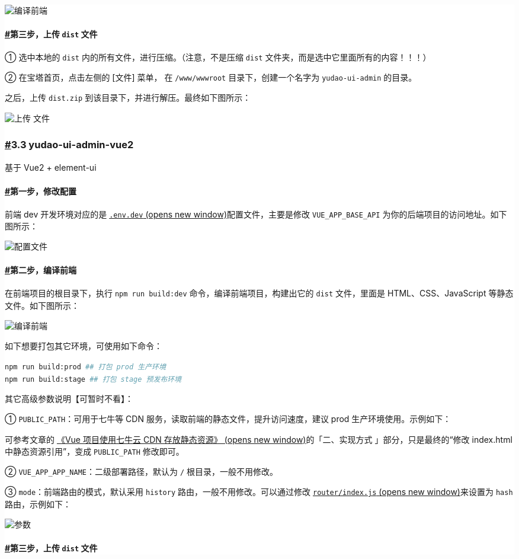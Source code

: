 ![编译前端](https://doc.iocoder.cn/img/%E8%BF%90%E7%BB%B4%E6%89%8B%E5%86%8C/Linux%E9%83%A8%E7%BD%B2/vben-%E7%BC%96%E8%AF%91.png)

#### [#](https://doc.iocoder.cn/deployment-baota/#第三步-上传-dist-文件-2)第三步，上传 `dist` 文件

① 选中本地的 `dist` 内的所有文件，进行压缩。（注意，不是压缩 `dist` 文件夹，而是选中它里面所有的内容！！！）

② 在宝塔首页，点击左侧的 [文件] 菜单， 在 `/www/wwwroot` 目录下，创建一个名字为 `yudao-ui-admin` 的目录。

之后，上传 `dist.zip` 到该目录下，并进行解压。最终如下图所示：

![上传  文件](https://doc.iocoder.cn/img/%E8%BF%90%E7%BB%B4%E6%89%8B%E5%86%8C/%E5%AE%9D%E5%A1%94%E9%83%A8%E7%BD%B2/vben-dist.png)

### [#](https://doc.iocoder.cn/deployment-baota/#_3-3-yudao-ui-admin-vue2)3.3 yudao-ui-admin-vue2

基于 Vue2 + element-ui

#### [#](https://doc.iocoder.cn/deployment-baota/#第一步-修改配置-4)第一步，修改配置

前端 dev 开发环境对应的是 [`.env.dev` (opens new window)](https://github.com/yudaocode/yudao-ui-admin-vue2/blob/master/.env.dev)配置文件，主要是修改 `VUE_APP_BASE_API` 为你的后端项目的访问地址。如下图所示：

![ 配置文件](https://doc.iocoder.cn/img/%E8%BF%90%E7%BB%B4%E6%89%8B%E5%86%8C/Linux%E9%83%A8%E7%BD%B2/eu-env.png)

#### [#](https://doc.iocoder.cn/deployment-baota/#第二步-编译前端-3)第二步，编译前端

在前端项目的根目录下，执行 `npm run build:dev` 命令，编译前端项目，构建出它的 `dist` 文件，里面是 HTML、CSS、JavaScript 等静态文件。如下图所示：

![编译前端](https://doc.iocoder.cn/img/%E8%BF%90%E7%BB%B4%E6%89%8B%E5%86%8C/Linux%E9%83%A8%E7%BD%B2/eu-%E7%BC%96%E8%AF%91.png)

如下想要打包其它环境，可使用如下命令：

```bash
npm run build:prod ## 打包 prod 生产环境
npm run build:stage ## 打包 stage 预发布环境
```

其它高级参数说明【可暂时不看】：

① `PUBLIC_PATH`：可用于七牛等 CDN 服务，读取前端的静态文件，提升访问速度，建议 prod 生产环境使用。示例如下：

可参考文章的 [《Vue 项目使用七牛云 CDN 存放静态资源》 (opens new window)](https://blog.csdn.net/weixin_71403100/article/details/132037721)的「二、实现方式 」部分，只是最终的“修改 index.html 中静态资源引用”，变成 `PUBLIC_PATH` 修改即可。

② `VUE_APP_APP_NAME`：二级部署路径，默认为 `/` 根目录，一般不用修改。

③ `mode`：前端路由的模式，默认采用 `history` 路由，一般不用修改。可以通过修改 [`router/index.js` (opens new window)](https://github.com/yudaocode/yudao-ui-admin-vue2/blob/master/src/router/index.js#L173-L178)来设置为 `hash` 路由，示例如下：

![ 参数](https://doc.iocoder.cn/img/%E8%BF%90%E7%BB%B4%E6%89%8B%E5%86%8C/Linux%E9%83%A8%E7%BD%B2/eu-mode.png)

#### [#](https://doc.iocoder.cn/deployment-baota/#第三步-上传-dist-文件-3)第三步，上传 `dist` 文件
